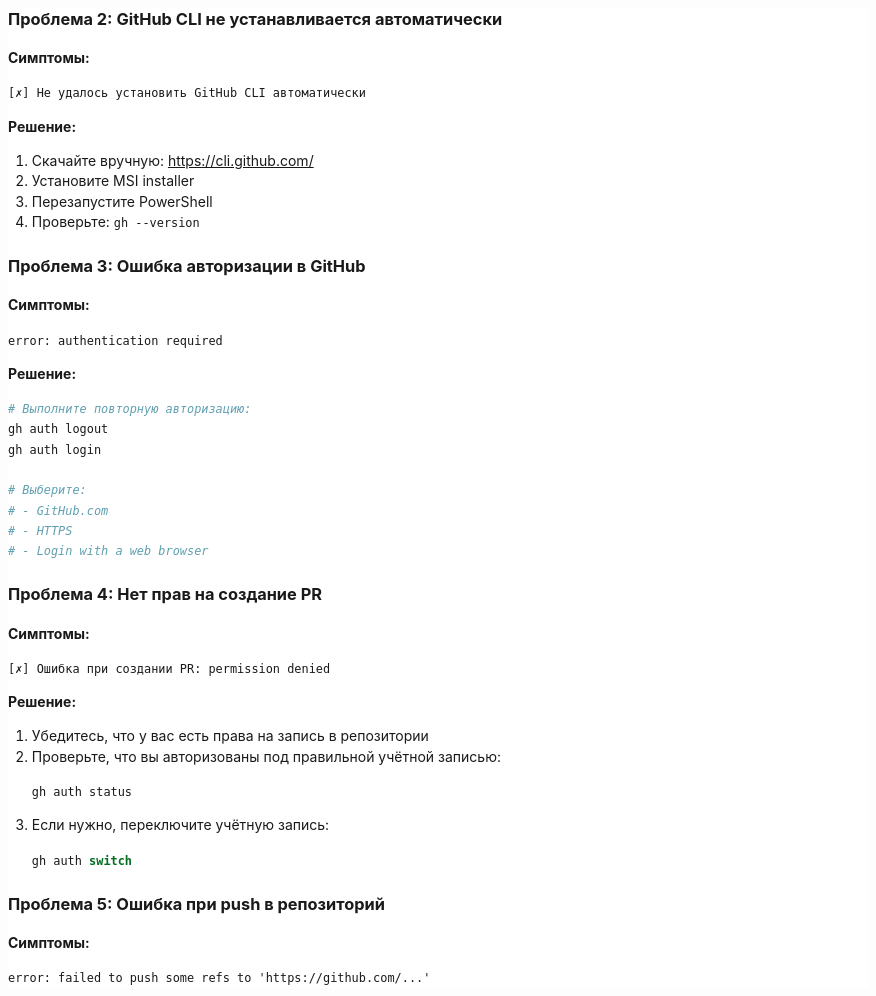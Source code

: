 ### Проблема 2: GitHub CLI не устанавливается автоматически

**Симптомы:**
```
[✗] Не удалось установить GitHub CLI автоматически
```

**Решение:**
1. Скачайте вручную: https://cli.github.com/
2. Установите MSI installer
3. Перезапустите PowerShell
4. Проверьте: `gh --version`

### Проблема 3: Ошибка авторизации в GitHub

**Симптомы:**
```
error: authentication required
```

**Решение:**
```powershell
# Выполните повторную авторизацию:
gh auth logout
gh auth login

# Выберите:
# - GitHub.com
# - HTTPS
# - Login with a web browser
```

### Проблема 4: Нет прав на создание PR

**Симптомы:**
```
[✗] Ошибка при создании PR: permission denied
```

**Решение:**
1. Убедитесь, что у вас есть права на запись в репозитории
2. Проверьте, что вы авторизованы под правильной учётной записью:
   ```powershell
   gh auth status
   ```
3. Если нужно, переключите учётную запись:
   ```powershell
   gh auth switch
   ```

### Проблема 5: Ошибка при push в репозиторий

**Симптомы:**
```
error: failed to push some refs to 'https://github.com/...'
```
